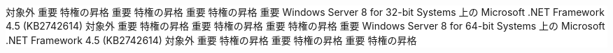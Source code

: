 <td style="border:1px solid black;">
対象外
</td>
<td style="border:1px solid black;">
重要  
特権の昇格
</td>
<td style="border:1px solid black;">
重要  
特権の昇格
</td>
<td style="border:1px solid black;">
重要  
特権の昇格
</td>
<td style="border:1px solid black;">
重要
</td>
</tr>
<tr class="alternateRow">
<td style="border:1px solid black;">
Windows Server 8 for 32-bit Systems 上の Microsoft .NET Framework 4.5  
(KB2742614)
</td>
<td style="border:1px solid black;">
対象外
</td>
<td style="border:1px solid black;">
重要  
特権の昇格
</td>
<td style="border:1px solid black;">
重要  
特権の昇格
</td>
<td style="border:1px solid black;">
重要  
特権の昇格
</td>
<td style="border:1px solid black;">
重要
</td>
</tr>
<tr>
<td style="border:1px solid black;">
Windows Server 8 for 64-bit Systems 上の Microsoft .NET Framework 4.5  
(KB2742614)
</td>
<td style="border:1px solid black;">
対象外
</td>
<td style="border:1px solid black;">
重要  
特権の昇格
</td>
<td style="border:1px solid black;">
重要  
特権の昇格
</td>
<td style="border:1px solid black;">
重要  
特権の昇格
</td>
<td style="border:1px solid black;">